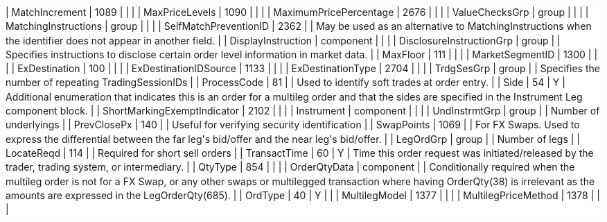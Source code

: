 | MatchIncrement              | 1089      |       |                                                                                                                                |
| MaxPriceLevels              | 1090      |       |                                                                                                                                |
| MaximumPricePercentage      | 2676      |       |                                                                                                                                |
| ValueChecksGrp              | group     |       |                                                                                                                                |
| MatchingInstructions        | group     |       |                                                                                                                                |
| SelfMatchPreventionID       | 2362      |       | May be used as an alternative to MatchingInstructions when the identifier does not appear in another field.                                                                                                               |
| DisplayInstruction          | component |       |                                                                                                                                |
| DisclosureInstructionGrp    | group     |       | Specifies instructions to disclose certain order level information in market data.                                                                                                                               |
| MaxFloor                    | 111       |       |                                                                                                                                |
| MarketSegmentID             | 1300      |       |                                                                                                                                |
| ExDestination               | 100       |       |                                                                                                                                |
| ExDestinationIDSource       | 1133      |       |                                                                                                                                |
| ExDestinationType           | 2704      |       |                                                                                                                                |
| TrdgSesGrp                  | group     |       | Specifies the number of repeating TradingSessionIDs                                                                                                                               |
| ProcessCode                 | 81        |       | Used to identify soft trades at order entry.                                                                                                                               |
| Side                        | 54        |   Y   | Additional enumeration that indicates this is an order for a multileg order and that the sides are specified in the Instrument Leg component block.                                                                       |
| ShortMarkingExemptIndicator | 2102      |       |                                                                                                                                |
| Instrument                  | component |       |                                                                                                                                |
| UndInstrmtGrp               | group     |       | Number of underlyings                                                                                                                               |
| PrevClosePx                 | 140       |       | Useful for verifying security identification                                                                                                                               |
| SwapPoints                  | 1069      |       | For FX Swaps. Used to express the differential between the far leg's bid/offer and the near leg's bid/offer.                                                                                                              |
| LegOrdGrp                   | group     |       | Number of legs                                                                                                                               |
| LocateReqd                  | 114       |       | Required for short sell orders                                                                                                                               |
| TransactTime                | 60        |   Y   | Time this order request was initiated/released by the trader, trading system, or intermediary.                                                                                                                            |
| QtyType                     | 854       |       |                                                                                                                                |
| OrderQtyData                | component |       | Conditionally required when the multileg order is not for a FX Swap, or any other swaps or multilegged transaction where having OrderQty(38) is irrelevant as the amounts are expressed in the LegOrderQty(685).          |
| OrdType                     | 40        |   Y   |                                                                                                                                |
| MultilegModel               | 1377      |       |                                                                                                                                |
| MultilegPriceMethod         | 1378      |       |                                                                                                                                |